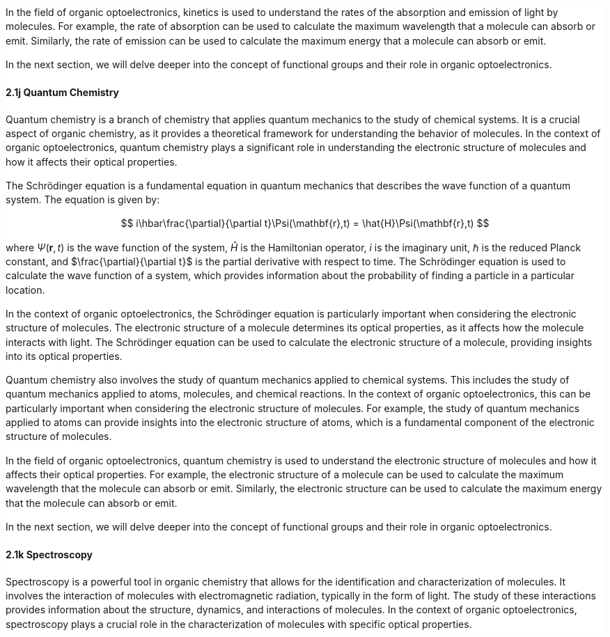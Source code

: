 In the field of organic optoelectronics, kinetics is used to understand the rates of the absorption and emission of light by molecules. For example, the rate of absorption can be used to calculate the maximum wavelength that a molecule can absorb or emit. Similarly, the rate of emission can be used to calculate the maximum energy that a molecule can absorb or emit.

In the next section, we will delve deeper into the concept of functional groups and their role in organic optoelectronics.

#### 2.1j Quantum Chemistry

Quantum chemistry is a branch of chemistry that applies quantum mechanics to the study of chemical systems. It is a crucial aspect of organic chemistry, as it provides a theoretical framework for understanding the behavior of molecules. In the context of organic optoelectronics, quantum chemistry plays a significant role in understanding the electronic structure of molecules and how it affects their optical properties.

The Schrödinger equation is a fundamental equation in quantum mechanics that describes the wave function of a quantum system. The equation is given by:

$$
i\hbar\frac{\partial}{\partial t}\Psi(\mathbf{r},t) = \hat{H}\Psi(\mathbf{r},t)
$$

where $\Psi(\mathbf{r},t)$ is the wave function of the system, $\hat{H}$ is the Hamiltonian operator, $i$ is the imaginary unit, $\hbar$ is the reduced Planck constant, and $\frac{\partial}{\partial t}$ is the partial derivative with respect to time. The Schrödinger equation is used to calculate the wave function of a system, which provides information about the probability of finding a particle in a particular location.

In the context of organic optoelectronics, the Schrödinger equation is particularly important when considering the electronic structure of molecules. The electronic structure of a molecule determines its optical properties, as it affects how the molecule interacts with light. The Schrödinger equation can be used to calculate the electronic structure of a molecule, providing insights into its optical properties.

Quantum chemistry also involves the study of quantum mechanics applied to chemical systems. This includes the study of quantum mechanics applied to atoms, molecules, and chemical reactions. In the context of organic optoelectronics, this can be particularly important when considering the electronic structure of molecules. For example, the study of quantum mechanics applied to atoms can provide insights into the electronic structure of atoms, which is a fundamental component of the electronic structure of molecules.

In the field of organic optoelectronics, quantum chemistry is used to understand the electronic structure of molecules and how it affects their optical properties. For example, the electronic structure of a molecule can be used to calculate the maximum wavelength that the molecule can absorb or emit. Similarly, the electronic structure can be used to calculate the maximum energy that the molecule can absorb or emit.

In the next section, we will delve deeper into the concept of functional groups and their role in organic optoelectronics.

#### 2.1k Spectroscopy

Spectroscopy is a powerful tool in organic chemistry that allows for the identification and characterization of molecules. It involves the interaction of molecules with electromagnetic radiation, typically in the form of light. The study of these interactions provides information about the structure, dynamics, and interactions of molecules. In the context of organic optoelectronics, spectroscopy plays a crucial role in the characterization of molecules with specific optical properties.

